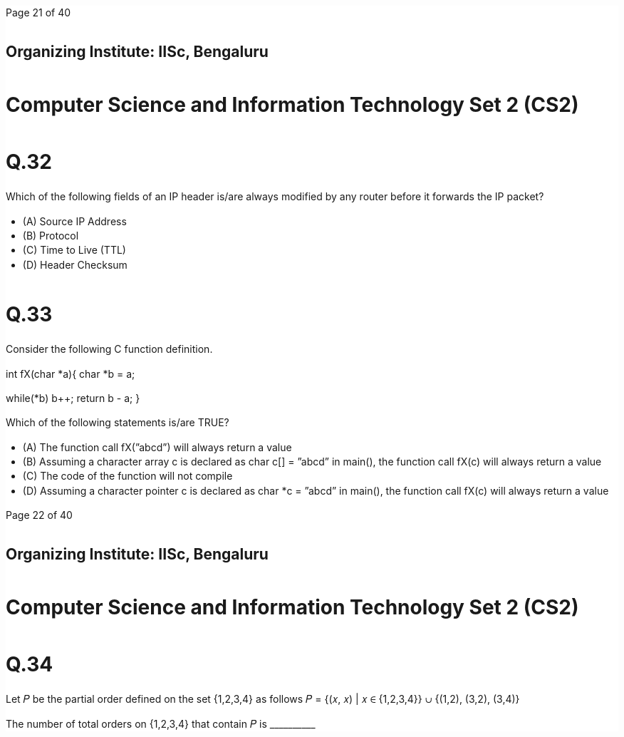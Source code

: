 Page 21 of 40

Organizing Institute: IISc, Bengaluru
---
# Computer Science and Information Technology Set 2 (CS2)

# Q.32

Which of the following fields of an IP header is/are always modified by any router before it forwards the IP packet?

- (A) Source IP Address
- (B) Protocol
- (C) Time to Live (TTL)
- (D) Header Checksum

# Q.33

Consider the following C function definition.

int fX(char *a){
char *b = a;

while(*b)
b++;
return b - a;
}

Which of the following statements is/are TRUE?

- (A) The function call fX(”abcd”) will always return a value
- (B) Assuming a character array c is declared as char c[] = ”abcd” in main(), the function call fX(c) will always return a value
- (C) The code of the function will not compile
- (D) Assuming a character pointer c is declared as char *c = ”abcd” in main(), the function call fX(c) will always return a value

Page 22 of 40

Organizing Institute: IISc, Bengaluru
---
# Computer Science and Information Technology Set 2 (CS2)

# Q.34

Let 𝑃 be the partial order defined on the set {1,2,3,4} as follows
𝑃 = {(𝑥, 𝑥) | 𝑥 ∈ {1,2,3,4}} ∪ {(1,2), (3,2), (3,4)}

The number of total orders on {1,2,3,4} that contain 𝑃 is __________
